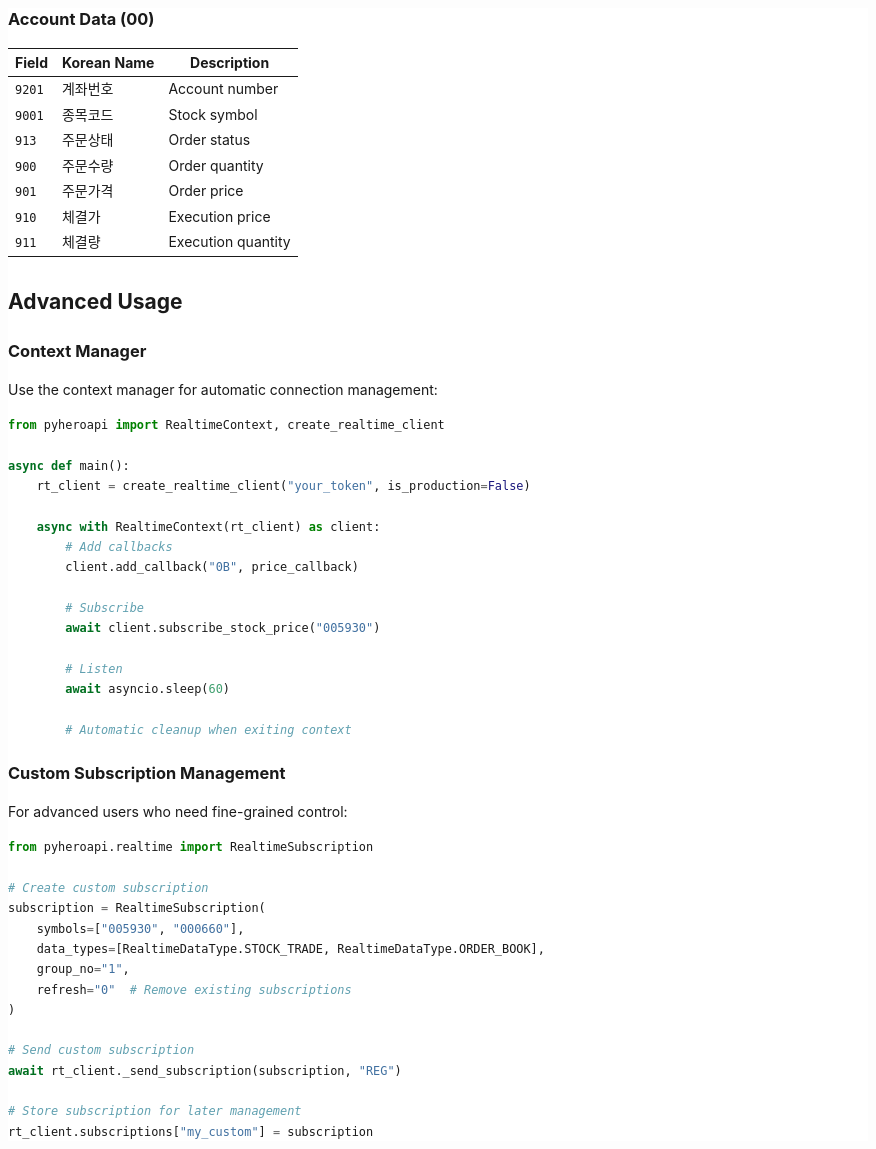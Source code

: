 ### Account Data (00)

| Field | Korean Name | Description |
|-------|-------------|-------------|
| `9201` | 계좌번호 | Account number |
| `9001` | 종목코드 | Stock symbol |
| `913` | 주문상태 | Order status |
| `900` | 주문수량 | Order quantity |
| `901` | 주문가격 | Order price |
| `910` | 체결가 | Execution price |
| `911` | 체결량 | Execution quantity |

## Advanced Usage

### Context Manager

Use the context manager for automatic connection management:

```python
from pyheroapi import RealtimeContext, create_realtime_client

async def main():
    rt_client = create_realtime_client("your_token", is_production=False)
    
    async with RealtimeContext(rt_client) as client:
        # Add callbacks
        client.add_callback("0B", price_callback)
        
        # Subscribe
        await client.subscribe_stock_price("005930")
        
        # Listen
        await asyncio.sleep(60)
        
        # Automatic cleanup when exiting context
```

### Custom Subscription Management

For advanced users who need fine-grained control:

```python
from pyheroapi.realtime import RealtimeSubscription

# Create custom subscription
subscription = RealtimeSubscription(
    symbols=["005930", "000660"],
    data_types=[RealtimeDataType.STOCK_TRADE, RealtimeDataType.ORDER_BOOK],
    group_no="1",
    refresh="0"  # Remove existing subscriptions
)

# Send custom subscription
await rt_client._send_subscription(subscription, "REG")

# Store subscription for later management
rt_client.subscriptions["my_custom"] = subscription
```
